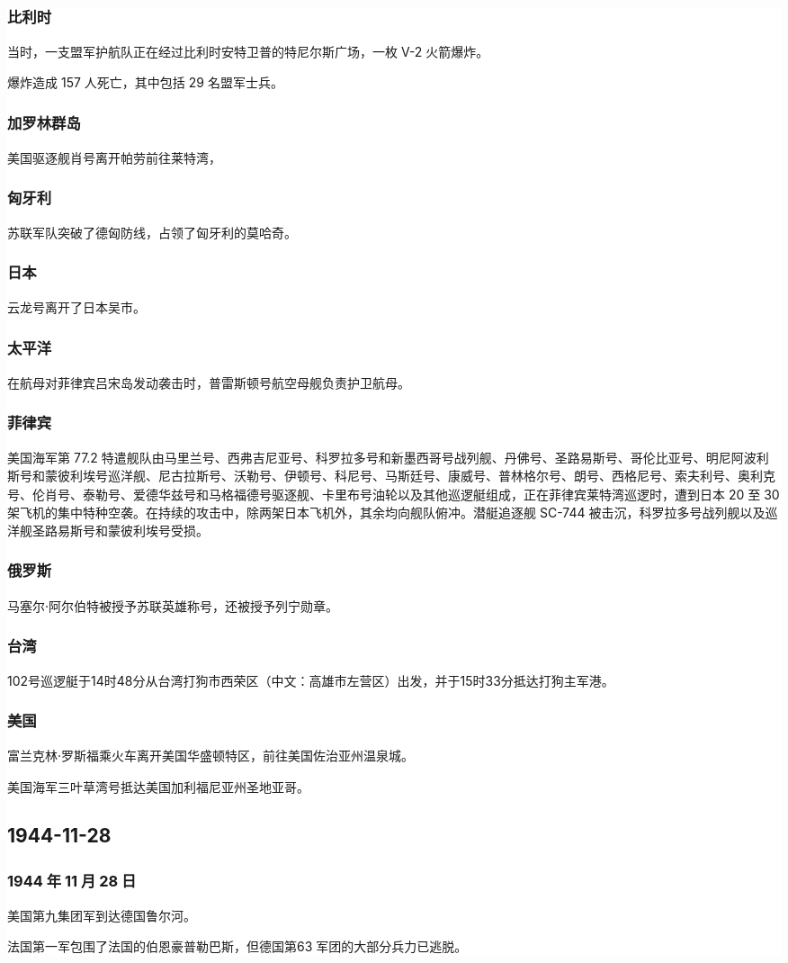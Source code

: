 ### 比利时

当时，一支盟军护航队正在经过比利时安特卫普的特尼尔斯广场，一枚 V-2
火箭爆炸。

爆炸造成 157 人死亡，其中包括 29 名盟军士兵。

### 加罗林群岛

美国驱逐舰肖号离开帕劳前往莱特湾，

### 匈牙利

苏联军队突破了德匈防线，占领了匈牙利的莫哈奇。

### 日本

云龙号离开了日本吴市。

### 太平洋

在航母对菲律宾吕宋岛发动袭击时，普雷斯顿号航空母舰负责护卫航母。

### 菲律宾

美国海军第 77.2
特遣舰队由马里兰号、西弗吉尼亚号、科罗拉多号和新墨西哥号战列舰、丹佛号、圣路易斯号、哥伦比亚号、明尼阿波利斯号和蒙彼利埃号巡洋舰、尼古拉斯号、沃勒号、伊顿号、科尼号、马斯廷号、康威号、普林格尔号、朗号、西格尼号、索夫利号、奥利克号、伦肖号、泰勒号、爱德华兹号和马格福德号驱逐舰、卡里布号油轮以及其他巡逻艇组成，正在菲律宾莱特湾巡逻时，遭到日本
20 至 30
架飞机的集中特种空袭。在持续的攻击中，除两架日本飞机外，其余均向舰队俯冲。潜艇追逐舰
SC-744 被击沉，科罗拉多号战列舰以及巡洋舰圣路易斯号和蒙彼利埃号受损。

### 俄罗斯

马塞尔·阿尔伯特被授予苏联英雄称号，还被授予列宁勋章。

### 台湾

102号巡逻艇于14时48分从台湾打狗市西荣区（中文：高雄市左营区）出发，并于15时33分抵达打狗主军港。

### 美国

富兰克林·罗斯福乘火车离开美国华盛顿特区，前往美国佐治亚州温泉城。

美国海军三叶草湾号抵达美国加利福尼亚州圣地亚哥。

## 1944-11-28

### 1944 年 11 月 28 日

美国第九集团军到达德国鲁尔河。

法国第一军包围了法国的伯恩豪普勒巴斯，但德国第63
军团的大部分兵力已逃脱。
